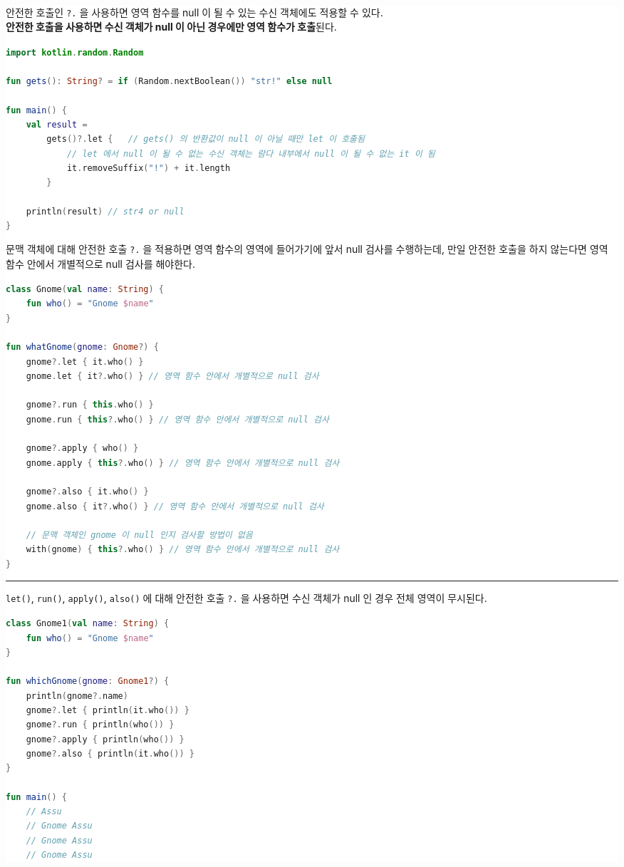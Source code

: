 안전한 호출인 `?.` 을 사용하면 영역 함수를 null 이 될 수 있는 수신 객체에도 적용할 수 있다.  
**안전한 호출을 사용하면 수신 객체가 null 이 아닌 경우에만 영역 함수가 호출**된다.

```kotlin
import kotlin.random.Random

fun gets(): String? = if (Random.nextBoolean()) "str!" else null

fun main() {
    val result =
        gets()?.let {   // gets() 의 반환값이 null 이 아닐 때만 let 이 호출됨
            // let 에서 null 이 될 수 없는 수신 객체는 람다 내부에서 null 이 될 수 없는 it 이 됨
            it.removeSuffix("!") + it.length
        }

    println(result) // str4 or null
}
```

문맥 객체에 대해 안전한 호출 `?.` 을 적용하면 영역 함수의 영역에 들어가기에 앞서 null 검사를 수행하는데, 
만일 안전한 호출을 하지 않는다면 영역 함수 안에서 개별적으로 null 검사를 해야한다.

```kotlin
class Gnome(val name: String) {
    fun who() = "Gnome $name"
}

fun whatGnome(gnome: Gnome?) {
    gnome?.let { it.who() }
    gnome.let { it?.who() } // 영역 함수 안에서 개별적으로 null 검사

    gnome?.run { this.who() }
    gnome.run { this?.who() } // 영역 함수 안에서 개별적으로 null 검사

    gnome?.apply { who() }
    gnome.apply { this?.who() } // 영역 함수 안에서 개별적으로 null 검사

    gnome?.also { it.who() }
    gnome.also { it?.who() } // 영역 함수 안에서 개별적으로 null 검사

    // 문맥 객체인 gnome 이 null 인지 검사할 방법이 없음
    with(gnome) { this?.who() } // 영역 함수 안에서 개별적으로 null 검사
}
```

---

`let()`, `run()`, `apply()`, `also()` 에 대해 안전한 호출 `?.` 을 사용하면 수신 객체가 null 인 경우 전체 영역이 무시된다.

```kotlin
class Gnome1(val name: String) {
    fun who() = "Gnome $name"
}

fun whichGnome(gnome: Gnome1?) {
    println(gnome?.name)
    gnome?.let { println(it.who()) }
    gnome?.run { println(who()) }
    gnome?.apply { println(who()) }
    gnome?.also { println(it.who()) }
}

fun main() {
    // Assu
    // Gnome Assu
    // Gnome Assu
    // Gnome Assu
```